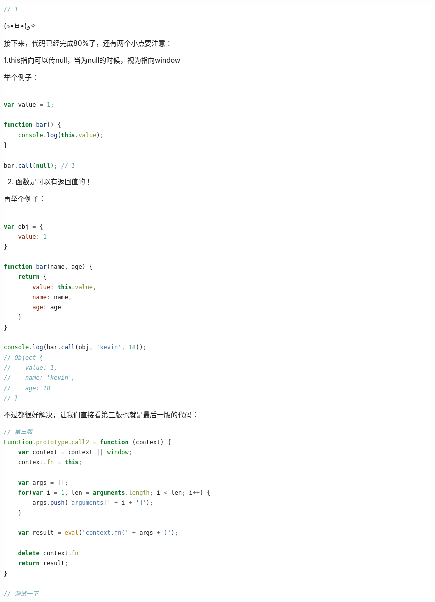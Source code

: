 ```js
// 1
```

(๑•̀ㅂ•́)و✧

接下来，代码已经完成80%了，还有两个小点要注意：

1.this指向可以传null，当为null的时候，视为指向window

举个例子：

```js

var value = 1;

function bar() {
    console.log(this.value);
}

bar.call(null); // 1
```

2. 函数是可以有返回值的！

再举个例子：

```js

var obj = {
    value: 1
}

function bar(name, age) {
    return {
        value: this.value,
        name: name,
        age: age
    }
}

console.log(bar.call(obj, 'kevin', 18));
// Object {
//    value: 1,
//    name: 'kevin',
//    age: 18
// }
```

不过都很好解决，让我们直接看第三版也就是最后一版的代码：

```js
// 第三版
Function.prototype.call2 = function (context) {
    var context = context || window;
    context.fn = this;

    var args = [];
    for(var i = 1, len = arguments.length; i < len; i++) {
        args.push('arguments[' + i + ']');
    }

    var result = eval('context.fn(' + args +')');

    delete context.fn
    return result;
}

// 测试一下
```